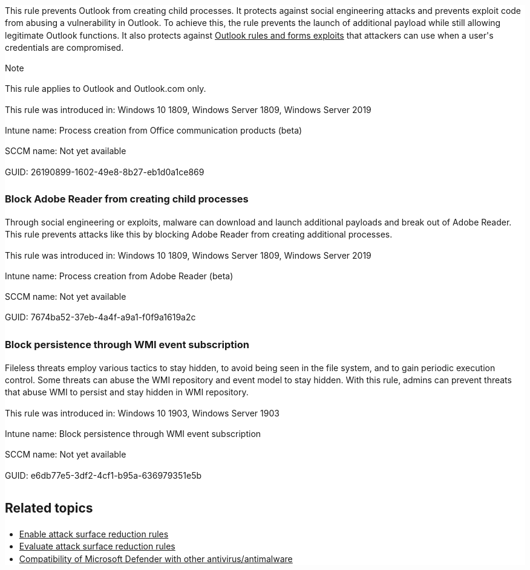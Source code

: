 This rule prevents Outlook from creating child processes. It protects against social engineering attacks and prevents exploit code from abusing a vulnerability in Outlook. To achieve this, the rule prevents the launch of additional payload while still allowing legitimate Outlook functions. It also protects against [Outlook rules and forms exploits](https://blogs.technet.microsoft.com/office365security/defending-against-rules-and-forms-injection/) that attackers can use when a user's credentials are compromised.

> [!NOTE]
> This rule applies to Outlook and Outlook.com only.

This rule was introduced in: Windows 10 1809, Windows Server 1809, Windows Server 2019

Intune name: Process creation from Office communication products (beta)

SCCM name: Not yet available

GUID: 26190899-1602-49e8-8b27-eb1d0a1ce869

### Block Adobe Reader from creating child processes

Through social engineering or exploits, malware can download and launch additional payloads and break out of Adobe Reader. This rule prevents attacks like this by blocking Adobe Reader from creating additional processes.

This rule was introduced in: Windows 10 1809, Windows Server 1809, Windows Server 2019

Intune name: Process creation from Adobe Reader (beta)

SCCM name: Not yet available

GUID: 7674ba52-37eb-4a4f-a9a1-f0f9a1619a2c

### Block persistence through WMI event subscription

Fileless threats employ various tactics to stay hidden, to avoid being seen in the file system, and to gain periodic execution control. Some threats can abuse the WMI repository and event model to stay hidden. With this rule, admins can prevent threats that abuse WMI to persist and stay hidden in WMI repository.

This rule was introduced in: Windows 10 1903, Windows Server 1903

Intune name: Block persistence through WMI event subscription

SCCM name: Not yet available

GUID: e6db77e5-3df2-4cf1-b95a-636979351e5b

## Related topics

* [Enable attack surface reduction rules](enable-attack-surface-reduction.md)
* [Evaluate attack surface reduction rules](evaluate-attack-surface-reduction.md)
* [Compatibility of Microsoft Defender with other antivirus/antimalware](../windows-defender-antivirus/windows-defender-antivirus-compatibility.md)
